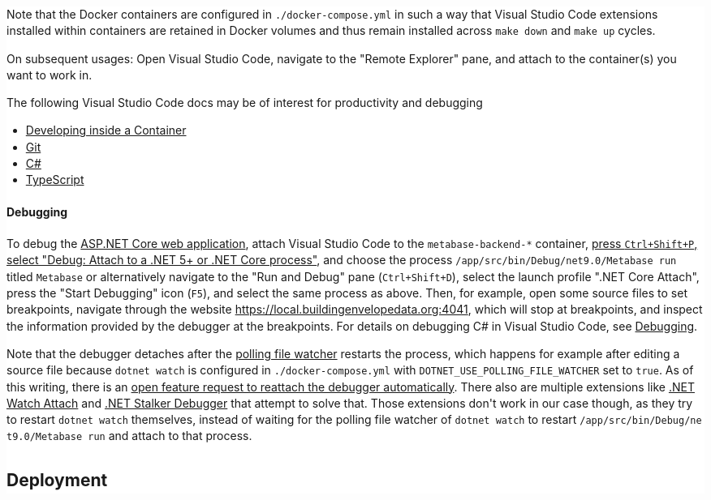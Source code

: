Note that the Docker containers are configured in `./docker-compose.yml` in
such a way that Visual Studio Code extensions installed within containers are
retained in Docker volumes and thus remain installed across `make down` and
`make up` cycles.

On subsequent usages: Open Visual Studio Code, navigate to the "Remote
Explorer" pane, and attach to the container(s) you want to work in.

The following Visual Studio Code docs may be of interest for productivity and
debugging

- [Developing inside a Container](https://code.visualstudio.com/docs/devcontainers/containers)
- [Git](https://code.visualstudio.com/docs/sourcecontrol/overview)
- [C#](https://code.visualstudio.com/docs/csharp/navigate-edit)
- [TypeScript](https://code.visualstudio.com/docs/typescript/typescript-tutorial)

#### Debugging

To debug the
[ASP.NET Core web application](https://learn.microsoft.com/en-us/aspnet/core/introduction-to-aspnet-core),
attach Visual Studio Code to the `metabase-backend-*` container,
[press `Ctrl+Shift+P`, select "Debug: Attach to a .NET 5+ or .NET Core process"](https://code.visualstudio.com/docs/csharp/debugging#_attaching-to-a-process),
and choose the process `/app/src/bin/Debug/net9.0/Metabase run` titled
`Metabase` or alternatively navigate to the "Run and Debug" pane
(`Ctrl+Shift+D`), select the launch profile ".NET Core Attach", press the
"Start Debugging" icon (`F5`), and select the same process as above. Then, for
example, open some source files to set breakpoints, navigate through the
website https://local.buildingenvelopedata.org:4041, which will stop at
breakpoints, and inspect the information provided by the debugger at the
breakpoints. For details on debugging C# in Visual Studio Code, see
[Debugging](https://code.visualstudio.com/docs/csharp/debugging).

Note that the debugger detaches after the
[polling file watcher](https://learn.microsoft.com/en-us/dotnet/core/tools/dotnet-watch#environment-variables)
restarts the process, which happens for example after editing a source file
because `dotnet watch` is configured in `./docker-compose.yml` with
`DOTNET_USE_POLLING_FILE_WATCHER` set to `true`. As of this writing, there is
an
[open feature request to reattach the debugger automatically](https://github.com/dotnet/vscode-csharp/issues/4822).
There also are multiple extensions like
[.NET Watch Attach](https://marketplace.visualstudio.com/items?itemName=Trottero.dotnetwatchattach)
and
[.NET Stalker Debugger](https://marketplace.visualstudio.com/items?itemName=spencerjames.stalker-debugger)
that attempt to solve that. Those extensions don't work in our case though, as
they try to restart `dotnet watch` themselves, instead of waiting for the
polling file watcher of `dotnet watch` to restart
`/app/src/bin/Debug/net9.0/Metabase run` and attach to that process.

## Deployment
